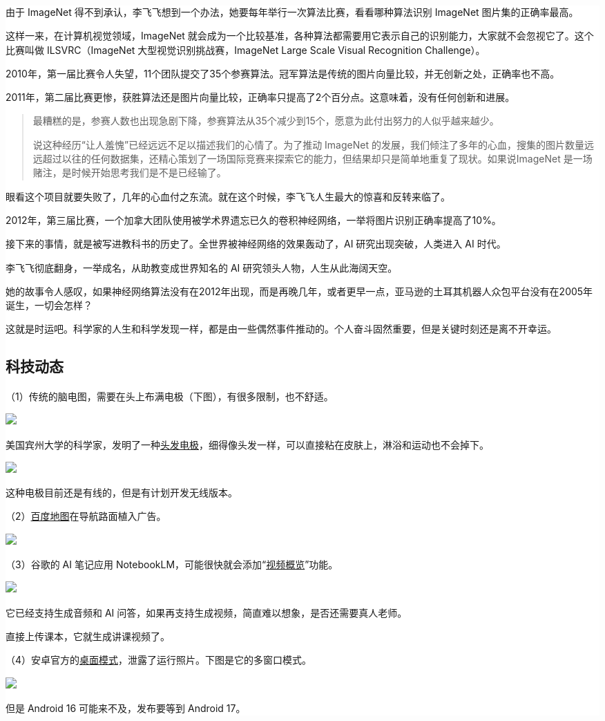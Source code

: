 由于 ImageNet 得不到承认，李飞飞想到一个办法，她要每年举行一次算法比赛，看看哪种算法识别 ImageNet 图片集的正确率最高。

这样一来，在计算机视觉领域，ImageNet 就会成为一个比较基准，各种算法都需要用它表示自己的识别能力，大家就不会忽视它了。这个比赛叫做 ILSVRC（ImageNet 大型视觉识别挑战赛，ImageNet Large Scale Visual Recognition Challenge）。

2010年，第一届比赛令人失望，11个团队提交了35个参赛算法。冠军算法是传统的图片向量比较，并无创新之处，正确率也不高。

2011年，第二届比赛更惨，获胜算法还是图片向量比较，正确率只提高了2个百分点。这意味着，没有任何创新和进展。

> 最糟糕的是，参赛人数也出现急剧下降，参赛算法从35个减少到15个，愿意为此付出努力的人似乎越来越少。
>
> 说这种经历“让人羞愧”已经远远不足以描述我们的心情了。为了推动 ImageNet 的发展，我们倾注了多年的心血，搜集的图片数量远远超过以往的任何数据集，还精心策划了一场国际竞赛来探索它的能力，但结果却只是简单地重复了现状。如果说ImageNet 是一场赌注，是时候开始思考我们是不是已经输了。

眼看这个项目就要失败了，几年的心血付之东流。就在这个时候，李飞飞人生最大的惊喜和反转来临了。

2012年，第三届比赛，一个加拿大团队使用被学术界遗忘已久的卷积神经网络，一举将图片识别正确率提高了10%。

接下来的事情，就是被写进教科书的历史了。全世界被神经网络的效果轰动了，AI 研究出现突破，人类进入 AI 时代。

李飞飞彻底翻身，一举成名，从助教变成世界知名的 AI 研究领头人物，人生从此海阔天空。

她的故事令人感叹，如果神经网络算法没有在2012年出现，而是再晚几年，或者更早一点，亚马逊的土耳其机器人众包平台没有在2005年诞生，一切会怎样？

这就是时运吧。科学家的人生和科学发现一样，都是由一些偶然事件推动的。个人奋斗固然重要，但是关键时刻还是离不开幸运。

## 科技动态

（1）传统的脑电图，需要在头上布满电极（下图），有很多限制，也不舒适。

![](https://cdn.beekka.com/blogimg/asset/202505/bg2025050802.webp)

美国宾州大学的科学家，发明了一种[头发电极](https://newatlas.com/medical-devices/3d-printed-hairlike-eeg-electrode/)，细得像头发一样，可以直接粘在皮肤上，淋浴和运动也不会掉下。

![](https://cdn.beekka.com/blogimg/asset/202505/bg2025050803.webp)

这种电极目前还是有线的，但是有计划开发无线版本。

（2）[百度地图](https://finance.sina.cn/7x24/2025-05-09/detail-inevxzxx9213651.d.html)在导航路面植入广告。

![](https://cdn.beekka.com/blogimg/asset/202505/bg2025050904.webp)

（3）谷歌的 AI 笔记应用 NotebookLM，可能很快就会添加“[视频概览](https://www.xda-developers.com/notebooklm-video-overviews/)”功能。

![](https://cdn.beekka.com/blogimg/asset/202505/bg2025051007.webp)

它已经支持生成音频和 AI 问答，如果再支持生成视频，简直难以想象，是否还需要真人老师。

直接上传课本，它就生成讲课视频了。

（4）安卓官方的[桌面模式](https://www.androidauthority.com/android-desktop-mode-leak-3550321/)，泄露了运行照片。下图是它的多窗口模式。

![](https://cdn.beekka.com/blogimg/asset/202505/bg2025051401.webp)

但是 Android 16 可能来不及，发布要等到 Android 17。
